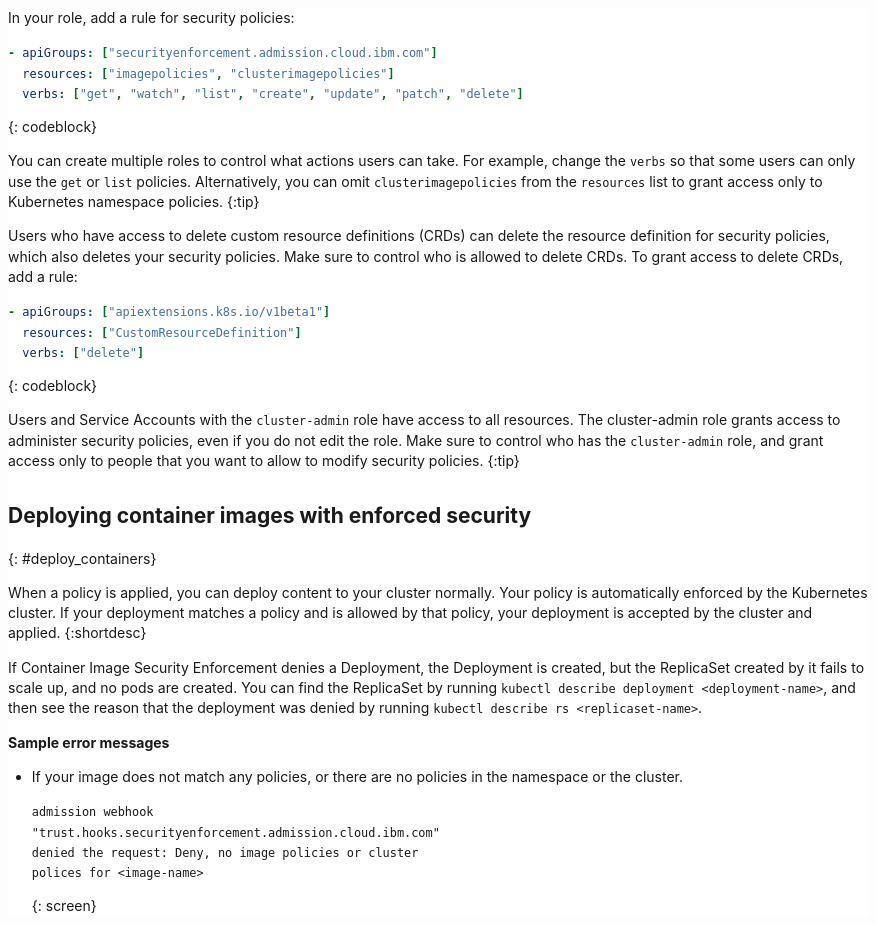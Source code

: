 In your role, add a rule for security policies:

```yaml
- apiGroups: ["securityenforcement.admission.cloud.ibm.com"]
  resources: ["imagepolicies", "clusterimagepolicies"]
  verbs: ["get", "watch", "list", "create", "update", "patch", "delete"]
```
{: codeblock}

You can create multiple roles to control what actions users can take. For example, change the `verbs` so that some users can only use the `get` or `list` policies. Alternatively, you can omit `clusterimagepolicies` from the `resources` list to grant access only to Kubernetes namespace policies.
{:tip}

Users who have access to delete custom resource definitions (CRDs) can delete the resource definition for security policies, which also deletes your security policies. Make sure to control who is allowed to delete CRDs. To grant access to delete CRDs, add a rule:

```yaml
- apiGroups: ["apiextensions.k8s.io/v1beta1"]
  resources: ["CustomResourceDefinition"]
  verbs: ["delete"]
```
{: codeblock}

Users and Service Accounts with the `cluster-admin` role have access to all resources. The cluster-admin role grants access to administer security policies, even if you do not edit the role. Make sure to control who has the `cluster-admin` role, and grant access only to people that you want to allow to modify security policies.
{:tip}

## Deploying container images with enforced security
{: #deploy_containers}

When a policy is applied, you can deploy content to your cluster normally. Your policy is automatically enforced by the Kubernetes cluster. If your deployment matches a policy and is allowed by that policy, your deployment is accepted by the cluster and applied.
{:shortdesc}

If Container Image Security Enforcement denies a Deployment, the Deployment is created, but the ReplicaSet created by it fails to scale up, and no pods are created. You can find the ReplicaSet by running `kubectl describe deployment <deployment-name>`, and then see the reason that the deployment was denied by running `kubectl describe rs <replicaset-name>`.

**Sample error messages**

* If your image does not match any policies, or there are no policies in the namespace or the cluster.

   ```
   admission webhook
   "trust.hooks.securityenforcement.admission.cloud.ibm.com"
   denied the request: Deny, no image policies or cluster
   polices for <image-name>
   ```
   {: screen}
